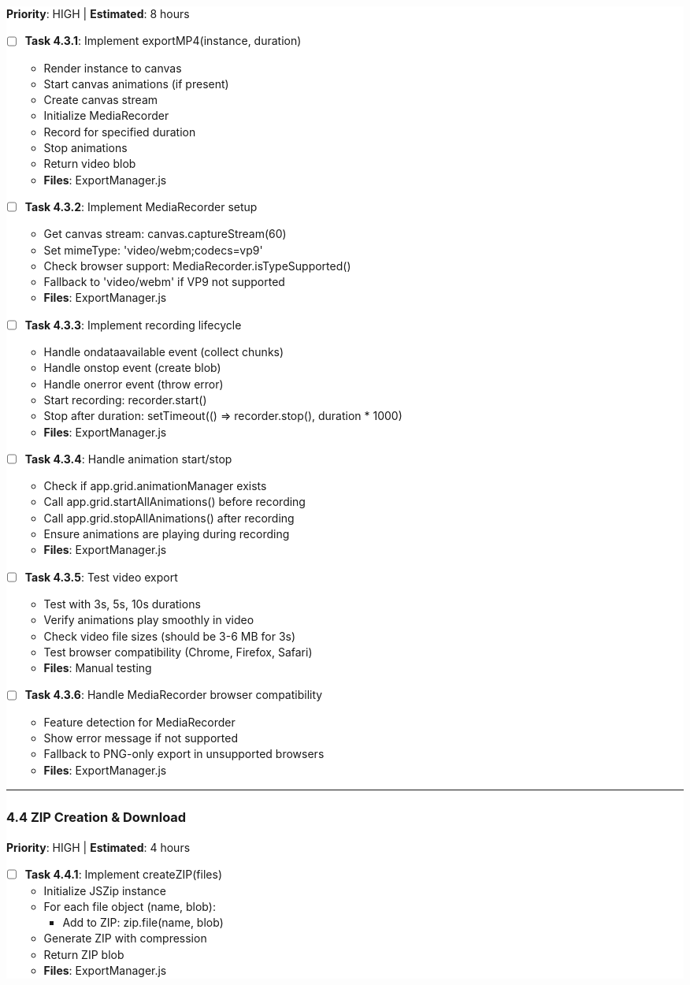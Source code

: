 **Priority**: HIGH | **Estimated**: 8 hours

- [ ] **Task 4.3.1**: Implement exportMP4(instance, duration)
  - Render instance to canvas
  - Start canvas animations (if present)
  - Create canvas stream
  - Initialize MediaRecorder
  - Record for specified duration
  - Stop animations
  - Return video blob
  - **Files**: ExportManager.js

- [ ] **Task 4.3.2**: Implement MediaRecorder setup
  - Get canvas stream: canvas.captureStream(60)
  - Set mimeType: 'video/webm;codecs=vp9'
  - Check browser support: MediaRecorder.isTypeSupported()
  - Fallback to 'video/webm' if VP9 not supported
  - **Files**: ExportManager.js

- [ ] **Task 4.3.3**: Implement recording lifecycle
  - Handle ondataavailable event (collect chunks)
  - Handle onstop event (create blob)
  - Handle onerror event (throw error)
  - Start recording: recorder.start()
  - Stop after duration: setTimeout(() => recorder.stop(), duration * 1000)
  - **Files**: ExportManager.js

- [ ] **Task 4.3.4**: Handle animation start/stop
  - Check if app.grid.animationManager exists
  - Call app.grid.startAllAnimations() before recording
  - Call app.grid.stopAllAnimations() after recording
  - Ensure animations are playing during recording
  - **Files**: ExportManager.js

- [ ] **Task 4.3.5**: Test video export
  - Test with 3s, 5s, 10s durations
  - Verify animations play smoothly in video
  - Check video file sizes (should be 3-6 MB for 3s)
  - Test browser compatibility (Chrome, Firefox, Safari)
  - **Files**: Manual testing

- [ ] **Task 4.3.6**: Handle MediaRecorder browser compatibility
  - Feature detection for MediaRecorder
  - Show error message if not supported
  - Fallback to PNG-only export in unsupported browsers
  - **Files**: ExportManager.js

---

### 4.4 ZIP Creation & Download

**Priority**: HIGH | **Estimated**: 4 hours

- [ ] **Task 4.4.1**: Implement createZIP(files)
  - Initialize JSZip instance
  - For each file object (name, blob):
    - Add to ZIP: zip.file(name, blob)
  - Generate ZIP with compression
  - Return ZIP blob
  - **Files**: ExportManager.js
